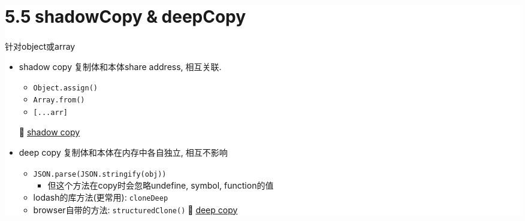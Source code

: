 

# 5.5 shadowCopy & deepCopy

针对object或array

+ shadow copy
  复制体和本体share address, 相互关联. 
  + `Object.assign()`
  + `Array.from()`
  + `[...arr]`

  :gem: [shadow copy](./23-shadowCopy.html)

+ deep copy
  复制体和本体在内存中各自独立, 相互不影响
  + `JSON.parse(JSON.stringify(obj))`
    + 但这个方法在copy时会忽略undefine, symbol, function的值 
  + lodash的库方法(更常用): `cloneDeep`
  + browser自带的方法: `structuredClone()`
  :gem: [deep copy](./24-deepCopy.html)